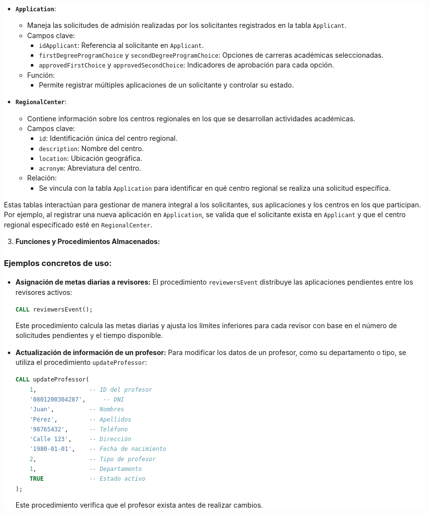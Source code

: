- **`Application`**:
  - Maneja las solicitudes de admisión realizadas por los solicitantes registrados en la tabla `Applicant`.
  - Campos clave:
    - `idApplicant`: Referencia al solicitante en `Applicant`.
    - `firstDegreeProgramChoice` y `secondDegreeProgramChoice`: Opciones de carreras académicas seleccionadas.
    - `approvedFirstChoice` y `approvedSecondChoice`: Indicadores de aprobación para cada opción.
  - Función:
    - Permite registrar múltiples aplicaciones de un solicitante y controlar su estado.

- **`RegionalCenter`**:
  - Contiene información sobre los centros regionales en los que se desarrollan actividades académicas.
  - Campos clave:
    - `id`: Identificación única del centro regional.
    - `description`: Nombre del centro.
    - `location`: Ubicación geográfica.
    - `acronym`: Abreviatura del centro.
  - Relación:
    - Se vincula con la tabla `Application` para identificar en qué centro regional se realiza una solicitud específica.

Estas tablas interactúan para gestionar de manera integral a los solicitantes, sus aplicaciones y los centros en los que participan. Por ejemplo, al registrar una nueva aplicación en `Application`, se valida que el solicitante exista en `Applicant` y que el centro regional especificado esté en `RegionalCenter`.

3. **Funciones y Procedimientos Almacenados:**

### Ejemplos concretos de uso:

- **Asignación de metas diarias a revisores:**
  El procedimiento `reviewersEvent` distribuye las aplicaciones pendientes entre los revisores activos:
  ```sql
  CALL reviewersEvent();
  ```
  Este procedimiento calcula las metas diarias y ajusta los límites inferiores para cada revisor con base en el número de solicitudes pendientes y el tiempo disponible.

- **Actualización de información de un profesor:**
  Para modificar los datos de un profesor, como su departamento o tipo, se utiliza el procedimiento `updateProfessor`:
  ```sql
  CALL updateProfessor(
      1,               -- ID del profesor
      '0801200304287',     -- DNI
      'Juan',          -- Nombres
      'Pérez',         -- Apellidos
      '98765432',      -- Teléfono
      'Calle 123',     -- Dirección
      '1980-01-01',    -- Fecha de nacimiento
      2,               -- Tipo de profesor
      1,               -- Departamento
      TRUE             -- Estado activo
  );
  ```
  Este procedimiento verifica que el profesor exista antes de realizar cambios.

